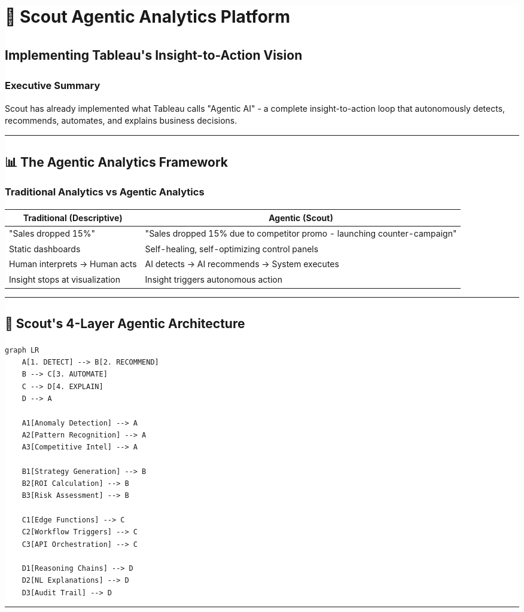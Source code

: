 # 🧠 Scout Agentic Analytics Platform
## Implementing Tableau's Insight-to-Action Vision

### Executive Summary
Scout has already implemented what Tableau calls "Agentic AI" - a complete insight-to-action loop that autonomously detects, recommends, automates, and explains business decisions.

---

## 📊 The Agentic Analytics Framework

### Traditional Analytics vs Agentic Analytics

| Traditional (Descriptive) | Agentic (Scout) |
|--------------------------|-----------------|
| "Sales dropped 15%" | "Sales dropped 15% due to competitor promo - launching counter-campaign" |
| Static dashboards | Self-healing, self-optimizing control panels |
| Human interprets → Human acts | AI detects → AI recommends → System executes |
| Insight stops at visualization | Insight triggers autonomous action |

---

## 🔄 Scout's 4-Layer Agentic Architecture

```mermaid
graph LR
    A[1. DETECT] --> B[2. RECOMMEND]
    B --> C[3. AUTOMATE]
    C --> D[4. EXPLAIN]
    D --> A
    
    A1[Anomaly Detection] --> A
    A2[Pattern Recognition] --> A
    A3[Competitive Intel] --> A
    
    B1[Strategy Generation] --> B
    B2[ROI Calculation] --> B
    B3[Risk Assessment] --> B
    
    C1[Edge Functions] --> C
    C2[Workflow Triggers] --> C
    C3[API Orchestration] --> C
    
    D1[Reasoning Chains] --> D
    D2[NL Explanations] --> D
    D3[Audit Trail] --> D
```

---
